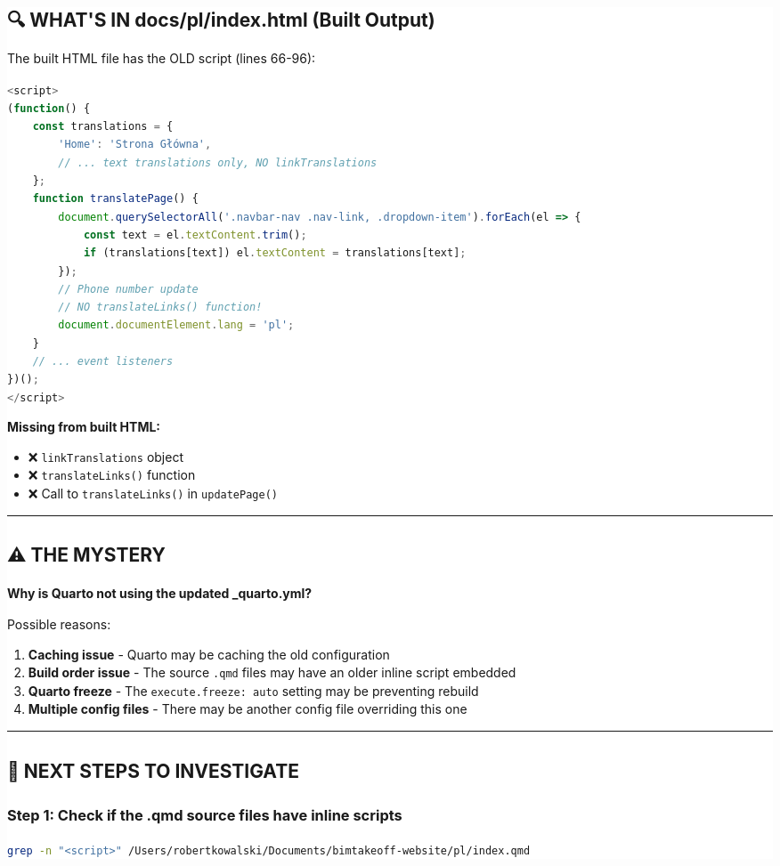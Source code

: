 
## 🔍 WHAT'S IN docs/pl/index.html (Built Output)

The built HTML file has the OLD script (lines 66-96):

```javascript
<script>
(function() {
    const translations = {
        'Home': 'Strona Główna', 
        // ... text translations only, NO linkTranslations
    };
    function translatePage() {
        document.querySelectorAll('.navbar-nav .nav-link, .dropdown-item').forEach(el => {
            const text = el.textContent.trim();
            if (translations[text]) el.textContent = translations[text];
        });
        // Phone number update
        // NO translateLinks() function!
        document.documentElement.lang = 'pl';
    }
    // ... event listeners
})();
</script>
```

**Missing from built HTML:**
- ❌ `linkTranslations` object
- ❌ `translateLinks()` function
- ❌ Call to `translateLinks()` in `updatePage()`

---

## ⚠️ THE MYSTERY

**Why is Quarto not using the updated _quarto.yml?**

Possible reasons:
1. **Caching issue** - Quarto may be caching the old configuration
2. **Build order issue** - The source `.qmd` files may have an older inline script embedded
3. **Quarto freeze** - The `execute.freeze: auto` setting may be preventing rebuild
4. **Multiple config files** - There may be another config file overriding this one

---

## 🎯 NEXT STEPS TO INVESTIGATE

### Step 1: Check if the .qmd source files have inline scripts
```bash
grep -n "<script>" /Users/robertkowalski/Documents/bimtakeoff-website/pl/index.qmd
```
